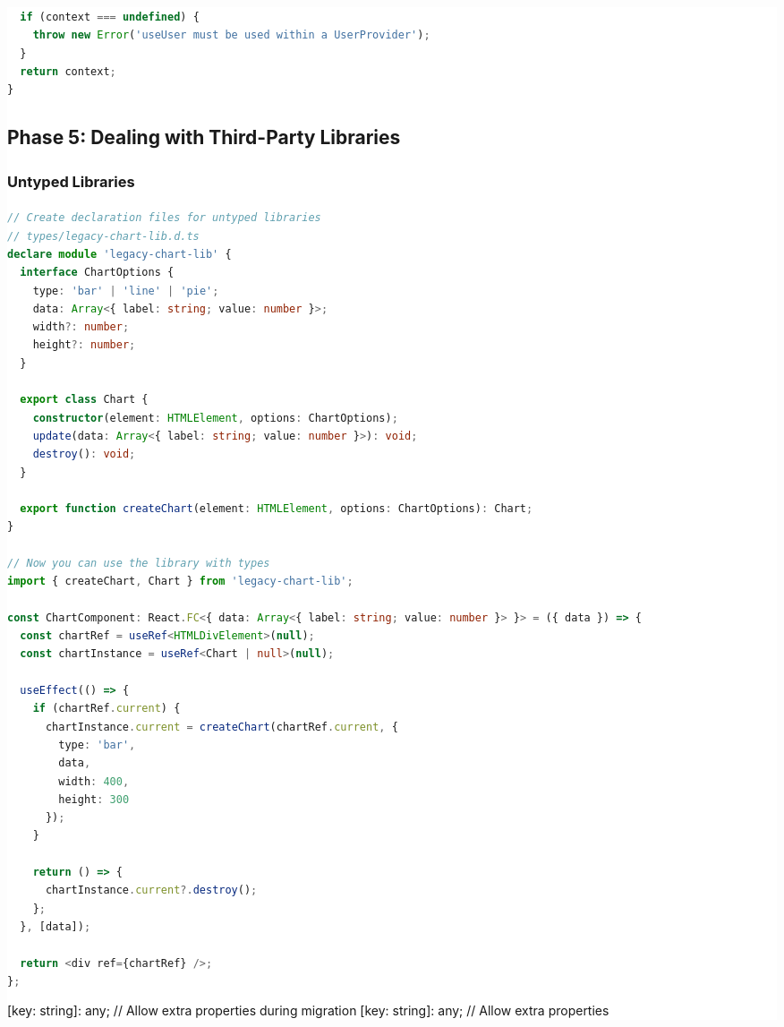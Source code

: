 ```typescript
  if (context === undefined) {
    throw new Error('useUser must be used within a UserProvider');
  }
  return context;
}
```

## Phase 5: Dealing with Third-Party Libraries

### Untyped Libraries

```typescript
// Create declaration files for untyped libraries
// types/legacy-chart-lib.d.ts
declare module 'legacy-chart-lib' {
  interface ChartOptions {
    type: 'bar' | 'line' | 'pie';
    data: Array<{ label: string; value: number }>;
    width?: number;
    height?: number;
  }

  export class Chart {
    constructor(element: HTMLElement, options: ChartOptions);
    update(data: Array<{ label: string; value: number }>): void;
    destroy(): void;
  }

  export function createChart(element: HTMLElement, options: ChartOptions): Chart;
}

// Now you can use the library with types
import { createChart, Chart } from 'legacy-chart-lib';

const ChartComponent: React.FC<{ data: Array<{ label: string; value: number }> }> = ({ data }) => {
  const chartRef = useRef<HTMLDivElement>(null);
  const chartInstance = useRef<Chart | null>(null);

  useEffect(() => {
    if (chartRef.current) {
      chartInstance.current = createChart(chartRef.current, {
        type: 'bar',
        data,
        width: 400,
        height: 300
      });
    }

    return () => {
      chartInstance.current?.destroy();
    };
  }, [data]);

  return <div ref={chartRef} />;
};
```


  [key: string]: any; // Allow extra properties during migration
  [key: string]: any;  // Allow extra properties